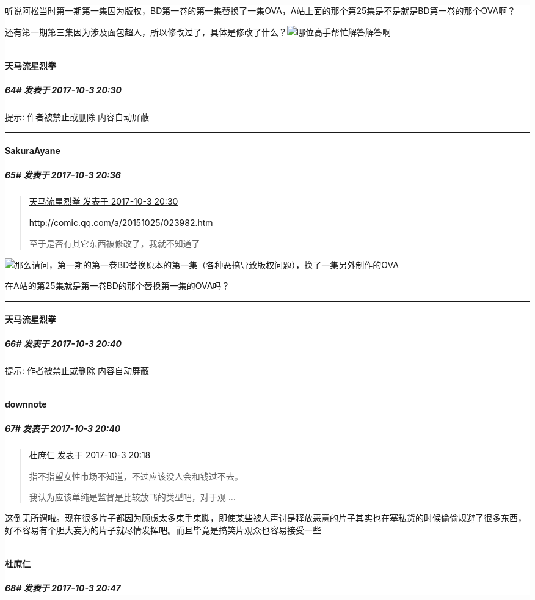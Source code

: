 
听说阿松当时第一期第一集因为版权，BD第一卷的第一集替换了一集OVA，A站上面的那个第25集是不是就是BD第一卷的那个OVA啊？


还有第一期第三集因为涉及面包超人，所以修改过了，具体是修改了什么？<img src="https://static.saraba1st.com/image/smiley/face2017/068.png" referrerpolicy="no-referrer">哪位高手帮忙解答解答啊


-----

####  天马流星烈拳  
##### 64#       发表于 2017-10-3 20:30

提示: 作者被禁止或删除 内容自动屏蔽


-----

####  SakuraAyane  
##### 65#       发表于 2017-10-3 20:36


<blockquote><a href="httphttps://bbs.saraba1st.com/2b/forum.php?mod=redirect&amp;goto=findpost&amp;pid=37385812&amp;ptid=1551077" target="_blank">天马流星烈拳 发表于 2017-10-3 20:30</a>

http://comic.qq.com/a/20151025/023982.htm

至于是否有其它东西被修改了，我就不知道了</blockquote>
<img src="https://static.saraba1st.com/image/smiley/face2017/068.png" referrerpolicy="no-referrer">那么请问，第一期的第一卷BD替换原本的第一集（各种恶搞导致版权问题），换了一集另外制作的OVA


在A站的第25集就是第一卷BD的那个替换第一集的OVA吗？


-----

####  天马流星烈拳  
##### 66#       发表于 2017-10-3 20:40

提示: 作者被禁止或删除 内容自动屏蔽


-----

####  downnote  
##### 67#       发表于 2017-10-3 20:40


<blockquote><a href="httphttps://bbs.saraba1st.com/2b/forum.php?mod=redirect&amp;goto=findpost&amp;pid=37385706&amp;ptid=1551077" target="_blank">杜庶仁 发表于 2017-10-3 20:18</a>

指不指望女性市场不知道，不过应该没人会和钱过不去。


我认为应该单纯是监督是比较放飞的类型吧，对于观 ...</blockquote>
这倒无所谓啦。现在很多片子都因为顾虑太多束手束脚，即使某些被人声讨是释放恶意的片子其实也在塞私货的时候偷偷规避了很多东西，好不容易有个胆大妄为的片子就尽情发挥吧。而且毕竟是搞笑片观众也容易接受一些


-----

####  杜庶仁  
##### 68#       发表于 2017-10-3 20:47
